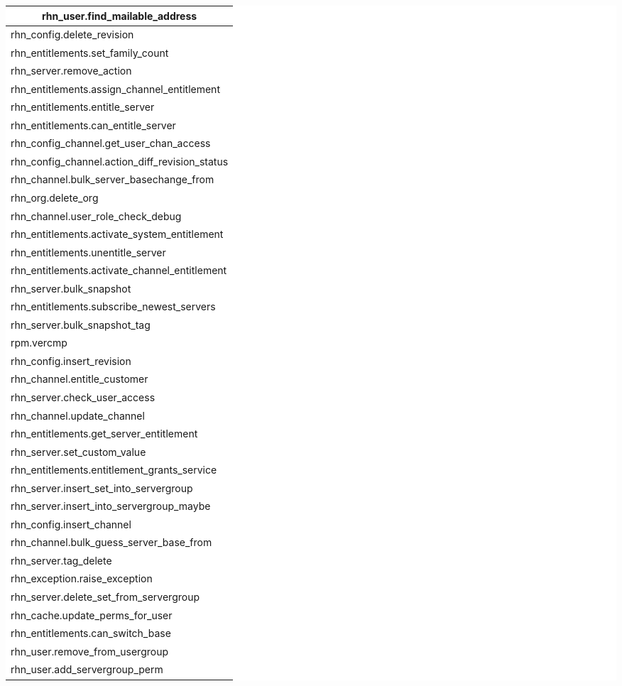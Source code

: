 
| rhn_user.find_mailable_address |
| --- |
| rhn_config.delete_revision |
| rhn_entitlements.set_family_count |
| rhn_server.remove_action |
| rhn_entitlements.assign_channel_entitlement |
| rhn_entitlements.entitle_server |
| rhn_entitlements.can_entitle_server |
| rhn_config_channel.get_user_chan_access |
| rhn_config_channel.action_diff_revision_status |
| rhn_channel.bulk_server_basechange_from |
| rhn_org.delete_org |
| rhn_channel.user_role_check_debug |
| rhn_entitlements.activate_system_entitlement |
| rhn_entitlements.unentitle_server |
| rhn_entitlements.activate_channel_entitlement |
| rhn_server.bulk_snapshot |
| rhn_entitlements.subscribe_newest_servers |
| rhn_server.bulk_snapshot_tag |
| rpm.vercmp |
| rhn_config.insert_revision |
| rhn_channel.entitle_customer |
| rhn_server.check_user_access |
| rhn_channel.update_channel |
| rhn_entitlements.get_server_entitlement |
| rhn_server.set_custom_value |
| rhn_entitlements.entitlement_grants_service |
| rhn_server.insert_set_into_servergroup |
| rhn_server.insert_into_servergroup_maybe |
| rhn_config.insert_channel |
| rhn_channel.bulk_guess_server_base_from |
| rhn_server.tag_delete |
| rhn_exception.raise_exception |
| rhn_server.delete_set_from_servergroup |
| rhn_cache.update_perms_for_user |
| rhn_entitlements.can_switch_base |
| rhn_user.remove_from_usergroup |
| rhn_user.add_servergroup_perm |